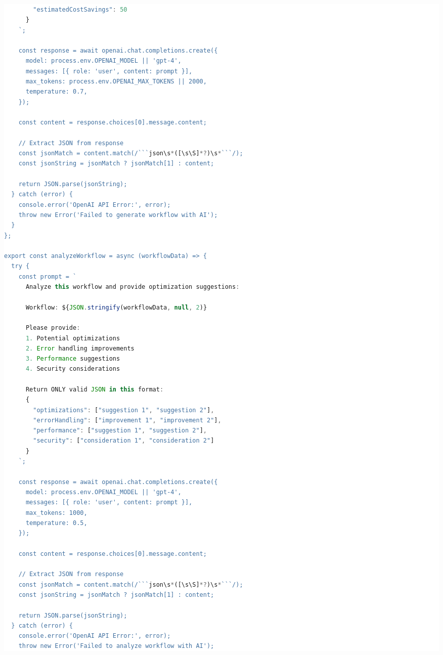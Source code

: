```javascript
        "estimatedCostSavings": 50
      }
    `;

    const response = await openai.chat.completions.create({
      model: process.env.OPENAI_MODEL || 'gpt-4',
      messages: [{ role: 'user', content: prompt }],
      max_tokens: process.env.OPENAI_MAX_TOKENS || 2000,
      temperature: 0.7,
    });

    const content = response.choices[0].message.content;
    
    // Extract JSON from response
    const jsonMatch = content.match(/```json\s*([\s\S]*?)\s*```/);
    const jsonString = jsonMatch ? jsonMatch[1] : content;
    
    return JSON.parse(jsonString);
  } catch (error) {
    console.error('OpenAI API Error:', error);
    throw new Error('Failed to generate workflow with AI');
  }
};

export const analyzeWorkflow = async (workflowData) => {
  try {
    const prompt = `
      Analyze this workflow and provide optimization suggestions:
      
      Workflow: ${JSON.stringify(workflowData, null, 2)}
      
      Please provide:
      1. Potential optimizations
      2. Error handling improvements
      3. Performance suggestions
      4. Security considerations
      
      Return ONLY valid JSON in this format:
      {
        "optimizations": ["suggestion 1", "suggestion 2"],
        "errorHandling": ["improvement 1", "improvement 2"],
        "performance": ["suggestion 1", "suggestion 2"],
        "security": ["consideration 1", "consideration 2"]
      }
    `;

    const response = await openai.chat.completions.create({
      model: process.env.OPENAI_MODEL || 'gpt-4',
      messages: [{ role: 'user', content: prompt }],
      max_tokens: 1000,
      temperature: 0.5,
    });

    const content = response.choices[0].message.content;
    
    // Extract JSON from response
    const jsonMatch = content.match(/```json\s*([\s\S]*?)\s*```/);
    const jsonString = jsonMatch ? jsonMatch[1] : content;
    
    return JSON.parse(jsonString);
  } catch (error) {
    console.error('OpenAI API Error:', error);
    throw new Error('Failed to analyze workflow with AI');
```